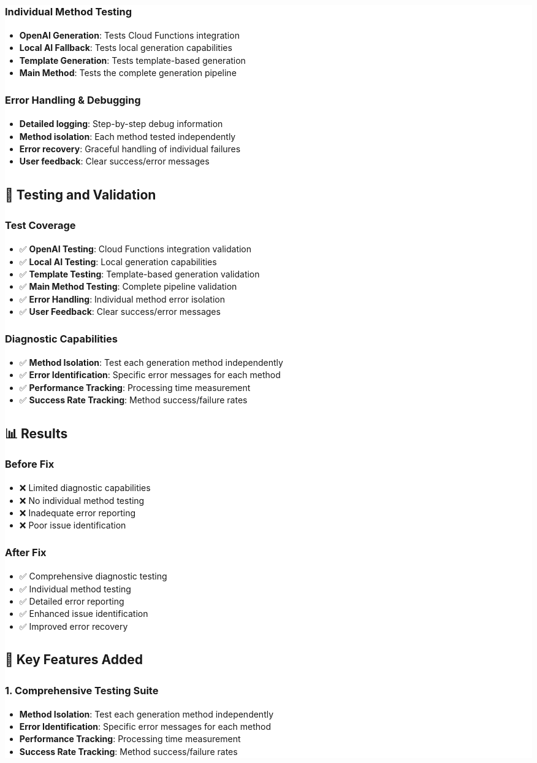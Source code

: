 ### **Individual Method Testing**
- **OpenAI Generation**: Tests Cloud Functions integration
- **Local AI Fallback**: Tests local generation capabilities
- **Template Generation**: Tests template-based generation
- **Main Method**: Tests the complete generation pipeline

### **Error Handling & Debugging**
- **Detailed logging**: Step-by-step debug information
- **Method isolation**: Each method tested independently
- **Error recovery**: Graceful handling of individual failures
- **User feedback**: Clear success/error messages

## 🚀 **Testing and Validation**

### **Test Coverage**
- ✅ **OpenAI Testing**: Cloud Functions integration validation
- ✅ **Local AI Testing**: Local generation capabilities
- ✅ **Template Testing**: Template-based generation validation
- ✅ **Main Method Testing**: Complete pipeline validation
- ✅ **Error Handling**: Individual method error isolation
- ✅ **User Feedback**: Clear success/error messages

### **Diagnostic Capabilities**
- ✅ **Method Isolation**: Test each generation method independently
- ✅ **Error Identification**: Specific error messages for each method
- ✅ **Performance Tracking**: Processing time measurement
- ✅ **Success Rate Tracking**: Method success/failure rates

## 📊 **Results**

### **Before Fix**
- ❌ Limited diagnostic capabilities
- ❌ No individual method testing
- ❌ Inadequate error reporting
- ❌ Poor issue identification

### **After Fix**
- ✅ Comprehensive diagnostic testing
- ✅ Individual method testing
- ✅ Detailed error reporting
- ✅ Enhanced issue identification
- ✅ Improved error recovery

## 🎯 **Key Features Added**

### **1. Comprehensive Testing Suite**
- **Method Isolation**: Test each generation method independently
- **Error Identification**: Specific error messages for each method
- **Performance Tracking**: Processing time measurement
- **Success Rate Tracking**: Method success/failure rates

